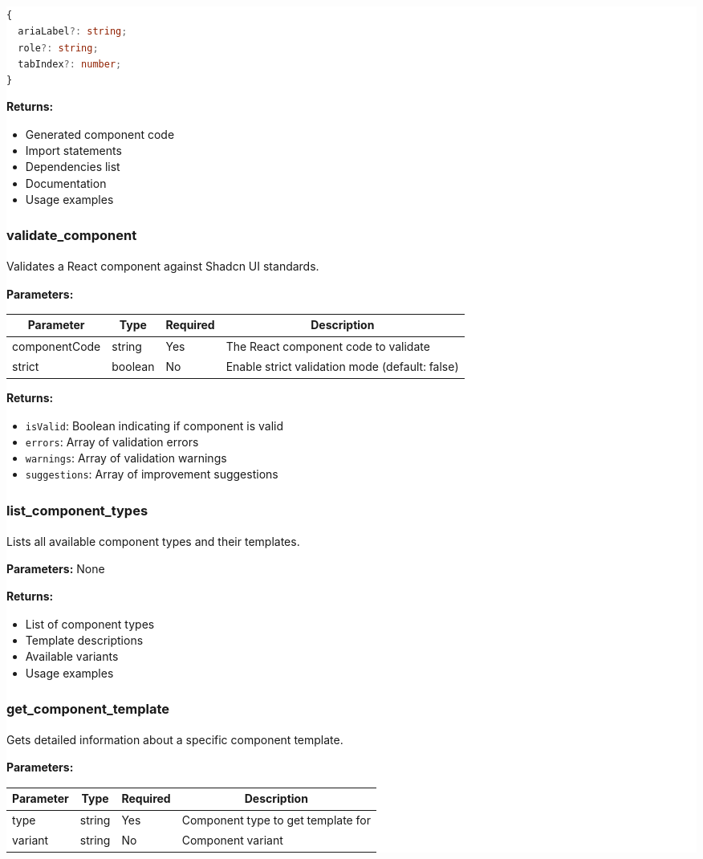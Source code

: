 ```typescript
{
  ariaLabel?: string;
  role?: string;
  tabIndex?: number;
}
```

**Returns:**

- Generated component code
- Import statements
- Dependencies list
- Documentation
- Usage examples

### validate_component

Validates a React component against Shadcn UI standards.

**Parameters:**

| Parameter     | Type    | Required | Description                                    |
| ------------- | ------- | -------- | ---------------------------------------------- |
| componentCode | string  | Yes      | The React component code to validate           |
| strict        | boolean | No       | Enable strict validation mode (default: false) |

**Returns:**

- `isValid`: Boolean indicating if component is valid
- `errors`: Array of validation errors
- `warnings`: Array of validation warnings
- `suggestions`: Array of improvement suggestions

### list_component_types

Lists all available component types and their templates.

**Parameters:** None

**Returns:**

- List of component types
- Template descriptions
- Available variants
- Usage examples

### get_component_template

Gets detailed information about a specific component template.

**Parameters:**

| Parameter | Type   | Required | Description                        |
| --------- | ------ | -------- | ---------------------------------- |
| type      | string | Yes      | Component type to get template for |
| variant   | string | No       | Component variant                  |
